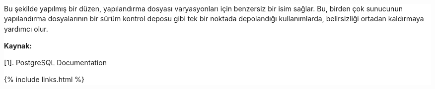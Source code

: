 Bu şekilde yapılmış bir düzen, yapılandırma dosyası varyasyonları için benzersiz bir isim sağlar. Bu, birden çok sunucunun yapılandırma dosyalarının bir sürüm kontrol deposu gibi tek bir noktada depolandığı kullanımlarda, belirsizliği ortadan kaldırmaya yardımcı olur.

**Kaynak:**

[1]. [PostgreSQL Documentation](https://www.postgresql.org/docs/current/config-setting.html)

{% include links.html %}
